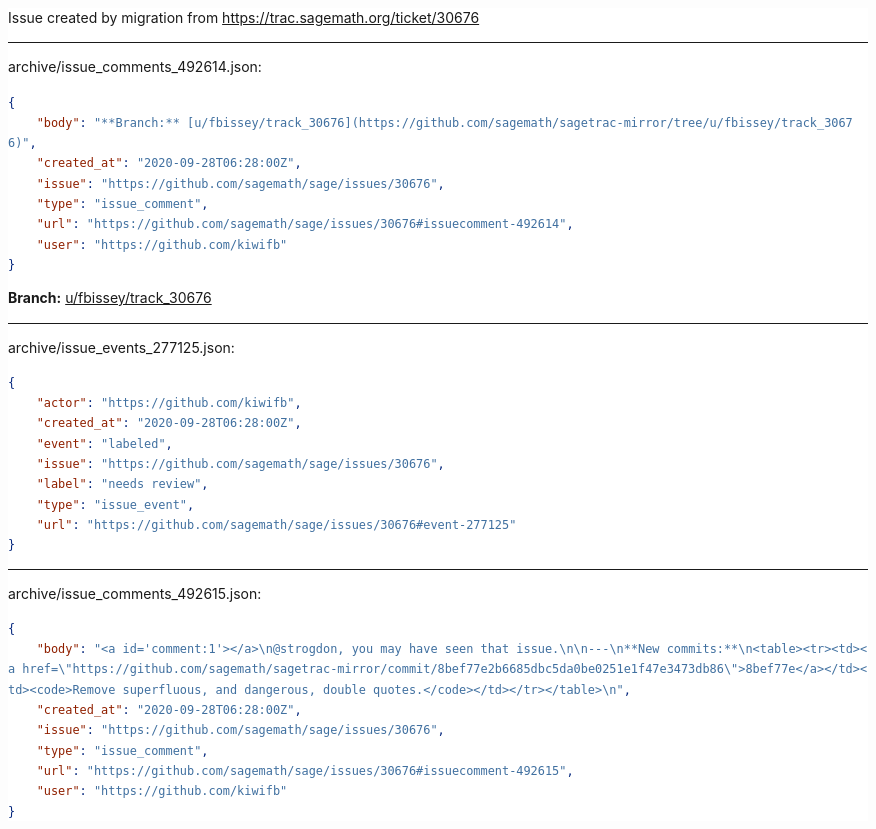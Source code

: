 Issue created by migration from https://trac.sagemath.org/ticket/30676





---

archive/issue_comments_492614.json:
```json
{
    "body": "**Branch:** [u/fbissey/track_30676](https://github.com/sagemath/sagetrac-mirror/tree/u/fbissey/track_30676)",
    "created_at": "2020-09-28T06:28:00Z",
    "issue": "https://github.com/sagemath/sage/issues/30676",
    "type": "issue_comment",
    "url": "https://github.com/sagemath/sage/issues/30676#issuecomment-492614",
    "user": "https://github.com/kiwifb"
}
```

**Branch:** [u/fbissey/track_30676](https://github.com/sagemath/sagetrac-mirror/tree/u/fbissey/track_30676)



---

archive/issue_events_277125.json:
```json
{
    "actor": "https://github.com/kiwifb",
    "created_at": "2020-09-28T06:28:00Z",
    "event": "labeled",
    "issue": "https://github.com/sagemath/sage/issues/30676",
    "label": "needs review",
    "type": "issue_event",
    "url": "https://github.com/sagemath/sage/issues/30676#event-277125"
}
```



---

archive/issue_comments_492615.json:
```json
{
    "body": "<a id='comment:1'></a>\n@strogdon, you may have seen that issue.\n\n---\n**New commits:**\n<table><tr><td><a href=\"https://github.com/sagemath/sagetrac-mirror/commit/8bef77e2b6685dbc5da0be0251e1f47e3473db86\">8bef77e</a></td><td><code>Remove superfluous, and dangerous, double quotes.</code></td></tr></table>\n",
    "created_at": "2020-09-28T06:28:00Z",
    "issue": "https://github.com/sagemath/sage/issues/30676",
    "type": "issue_comment",
    "url": "https://github.com/sagemath/sage/issues/30676#issuecomment-492615",
    "user": "https://github.com/kiwifb"
}
```
